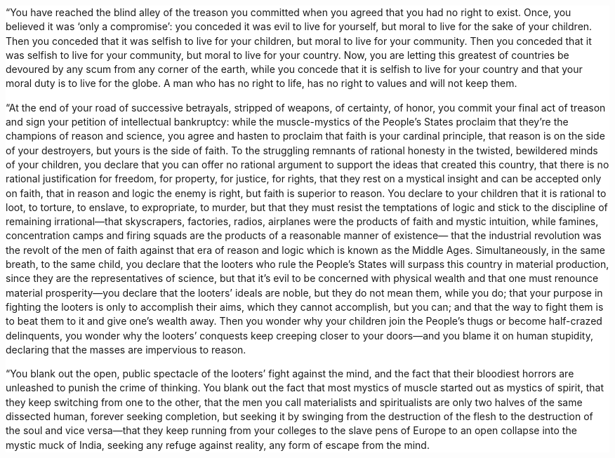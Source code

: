 “You have reached the blind alley of the treason you committed when you
agreed that you had no right to exist. Once, you believed it was ‘only a
compromise’: you conceded it was evil to live for yourself, but moral to live for
the sake of your children. Then you conceded that it was selfish to live for your
children, but moral to live for your community. Then you conceded that it was
selfish to live for your community, but moral to live for your country. Now, you
are letting this greatest of countries be devoured by any scum from any corner of
the earth, while you concede that it is selfish to live for your country and that
your moral duty is to live for the globe. A man who has no right to life, has no
right to values and will not keep them.

“At the end of your road of successive betrayals, stripped of weapons, of
certainty, of honor, you commit your final act of treason and sign your petition of
intellectual bankruptcy: while the muscle-mystics of the People’s States
proclaim that they’re the champions of reason and science, you agree and hasten
to proclaim that faith is your cardinal principle, that reason is on the side of your
destroyers, but yours is the side of faith. To the struggling remnants of rational
honesty in the twisted, bewildered minds of your children, you declare that you
can offer no rational argument to support the ideas that created this country, that
there is no rational justification for freedom, for property, for justice, for rights,
that they rest on a mystical insight and can be accepted only on faith, that in
reason and logic the enemy is right, but faith is superior to reason. You declare to
your children that it is rational to loot, to torture, to enslave, to expropriate, to
murder, but that they must resist the temptations of logic and stick to the
discipline of remaining irrational—that skyscrapers, factories, radios, airplanes
were the products of faith and mystic intuition, while famines, concentration
camps and firing squads are the products of a reasonable manner of existence—
that the industrial revolution was the revolt of the men of faith against that era of
reason and logic which is known as the Middle Ages. Simultaneously, in the
same breath, to the same child, you declare that the looters who rule the People’s
States will surpass this country in material production, since they are the
representatives of science, but that it’s evil to be concerned with physical wealth
and that one must renounce material prosperity—you declare that the looters’
ideals are noble, but they do not mean them, while you do; that your purpose in
fighting the looters is only to accomplish their aims, which they cannot
accomplish, but you can; and that the way to fight them is to beat them to it and
give one’s wealth away. Then you wonder why your children join the People’s
thugs or become half-crazed delinquents, you wonder why the looters’ conquests
keep creeping closer to your doors—and you blame it on human stupidity,
declaring that the masses are impervious to reason.

“You blank out the open, public spectacle of the looters’ fight against the
mind, and the fact that their bloodiest horrors are unleashed to punish the crime
of thinking. You blank out the fact that most mystics of muscle started out as
mystics of spirit, that they keep switching from one to the other, that the men
you call materialists and spiritualists are only two halves of the same dissected
human, forever seeking completion, but seeking it by swinging from the
destruction of the flesh to the destruction of the soul and vice versa—that they
keep running from your colleges to the slave pens of Europe to an open collapse
into the mystic muck of India, seeking any refuge against reality, any form of
escape from the mind.
